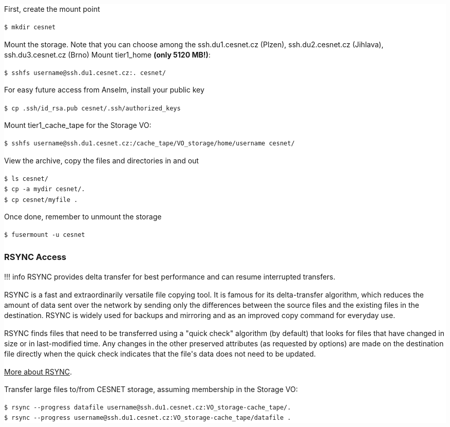 First, create the mount point

```console
$ mkdir cesnet
```

Mount the storage. Note that you can choose among the ssh.du1.cesnet.cz (Plzen), ssh.du2.cesnet.cz (Jihlava), ssh.du3.cesnet.cz (Brno) Mount tier1_home **(only 5120 MB!)**:

```console
$ sshfs username@ssh.du1.cesnet.cz:. cesnet/
```

For easy future access from Anselm, install your public key

```console
$ cp .ssh/id_rsa.pub cesnet/.ssh/authorized_keys
```

Mount tier1_cache_tape for the Storage VO:

```console
$ sshfs username@ssh.du1.cesnet.cz:/cache_tape/VO_storage/home/username cesnet/
```

View the archive, copy the files and directories in and out

```console
$ ls cesnet/
$ cp -a mydir cesnet/.
$ cp cesnet/myfile .
```

Once done, remember to unmount the storage

```console
$ fusermount -u cesnet
```

### RSYNC Access

!!! info
    RSYNC provides delta transfer for best performance and can resume interrupted transfers.

RSYNC is a fast and extraordinarily versatile file copying tool. It is famous for its delta-transfer algorithm, which reduces the amount of data sent over the network by sending only the differences between the source files and the existing files in the destination.  RSYNC is widely used for backups and mirroring and as an improved copy command for everyday use.

RSYNC finds files that need to be transferred using a "quick check" algorithm (by default) that looks for files that have changed in size or in last-modified time.  Any changes in the other preserved attributes (as requested by options) are made on the destination file directly when the quick check indicates that the file's data does not need to be updated.

[More about RSYNC][k].

Transfer large files to/from CESNET storage, assuming membership in the Storage VO:

```console
$ rsync --progress datafile username@ssh.du1.cesnet.cz:VO_storage-cache_tape/.
$ rsync --progress username@ssh.du1.cesnet.cz:VO_storage-cache_tape/datafile .
```


[1]: #home
[2]: #scratch
[3]: #cesnet-data-storage
[4]: ../general/obtaining-login-credentials/obtaining-login-credentials.md
[a]: http://www.nas.nasa.gov
[b]: http://www.nas.nasa.gov/hecc/support/kb/Lustre_Basics_224.html#striping
[c]: http://doc.lustre.org/lustre_manual.xhtml#managingstripingfreespace
[d]: https://support.it4i.cz/rt
[e]: https://www.geeksforgeeks.org/access-control-listsacl-linux/
[f]: https://du.cesnet.cz/
[g]: https://du.cesnet.cz/en/start
[h]: mailto:du-support@cesnet.cz
[i]: https://du.cesnet.cz/en/navody/home-migrace-plzen/start
[j]: https://du.cesnet.cz/en/navody/faq/start
[k]: https://du.cesnet.cz/en/navody/rsync/start#pro_bezne_uzivatele